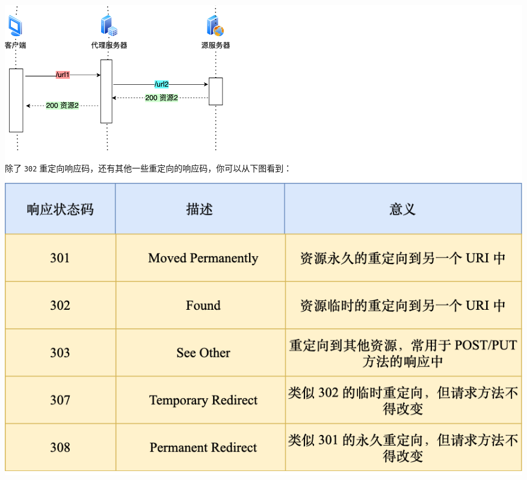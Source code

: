 <img src="../img/202302102107216-1676119480593108.png" alt="img" style="zoom:50%;" />



除了 `302` 重定向响应码，还有其他一些重定向的响应码，你可以从下图看到：

![img](../img/202302102107284-1676119484414111.png)
